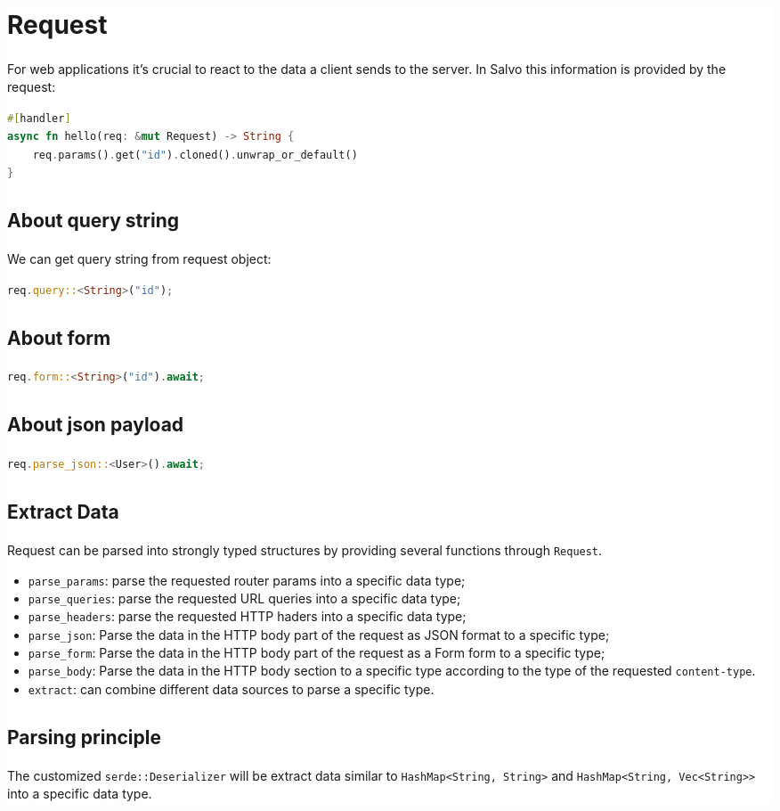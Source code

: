 # Request

For web applications it’s crucial to react to the data a client sends to the server. In Salvo this information is provided by the request:

```rust
#[handler]
async fn hello(req: &mut Request) -> String {
    req.params().get("id").cloned().unwrap_or_default()
}
```

## About query string

We can get query string from request object:

```rust
req.query::<String>("id");
```

## About form

```rust
req.form::<String>("id").await;
```

## About json payload

```rust
req.parse_json::<User>().await;
```

## Extract Data

Request can be parsed into strongly typed structures by providing several functions through `Request`.

* `parse_params`: parse the requested router params into a specific data type;
* `parse_queries`: parse the requested URL queries into a specific data type;
* `parse_headers`: parse the requested HTTP haders into a specific data type;
* `parse_json`: Parse the data in the HTTP body part of the request as JSON format to a specific type;
* `parse_form`: Parse the data in the HTTP body part of the request as a Form form to a specific type;
* `parse_body`: Parse the data in the HTTP body section to a specific type according to the type of the requested `content-type`.
* `extract`: can combine different data sources to parse a specific type.

## Parsing principle

The customized `serde::Deserializer` will be extract data similar to `HashMap<String, String>` and `HashMap<String, Vec<String>>` into a specific data type.
